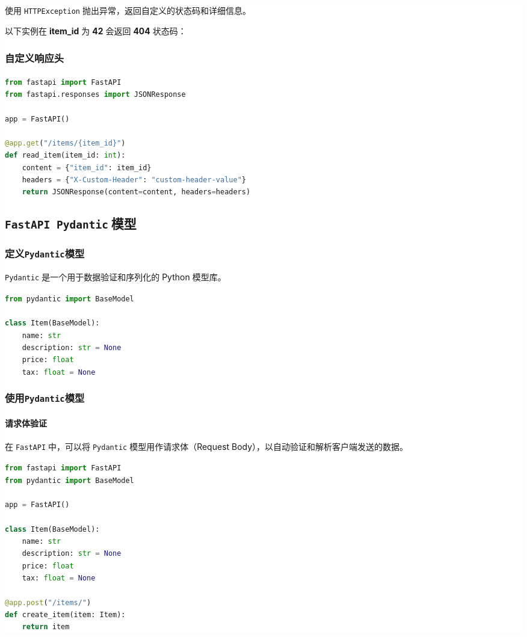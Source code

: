 使用 `HTTPException` 抛出异常，返回自定义的状态码和详细信息。

以下实例在 **item_id** 为 **42** 会返回 **404** 状态码：

### 自定义响应头

```python
from fastapi import FastAPI
from fastapi.responses import JSONResponse

app = FastAPI()

@app.get("/items/{item_id}")
def read_item(item_id: int):
    content = {"item_id": item_id}
    headers = {"X-Custom-Header": "custom-header-value"}
    return JSONResponse(content=content, headers=headers)
```

## `FastAPI Pydantic` 模型

### 定义`Pydantic`模型

`Pydantic` 是一个用于数据验证和序列化的 Python 模型库。

```python
from pydantic import BaseModel

class Item(BaseModel):
    name: str
    description: str = None
    price: float
    tax: float = None
```

### 使用`Pydantic`模型

#### 请求体验证

在 `FastAPI` 中，可以将 `Pydantic` 模型用作请求体（Request Body），以自动验证和解析客户端发送的数据。

```python
from fastapi import FastAPI
from pydantic import BaseModel

app = FastAPI()

class Item(BaseModel):
    name: str
    description: str = None
    price: float
    tax: float = None

@app.post("/items/")
def create_item(item: Item):
    return item
```

